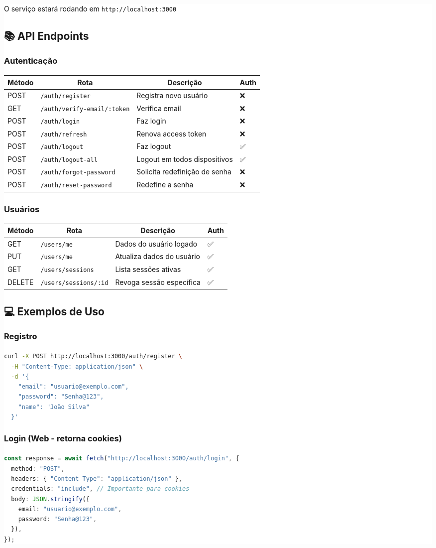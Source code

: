 O serviço estará rodando em `http://localhost:3000`

## 📚 API Endpoints

### Autenticação

| Método | Rota                        | Descrição                     | Auth |
| ------ | --------------------------- | ----------------------------- | ---- |
| POST   | `/auth/register`            | Registra novo usuário         | ❌   |
| GET    | `/auth/verify-email/:token` | Verifica email                | ❌   |
| POST   | `/auth/login`               | Faz login                     | ❌   |
| POST   | `/auth/refresh`             | Renova access token           | ❌   |
| POST   | `/auth/logout`              | Faz logout                    | ✅   |
| POST   | `/auth/logout-all`          | Logout em todos dispositivos  | ✅   |
| POST   | `/auth/forgot-password`     | Solicita redefinição de senha | ❌   |
| POST   | `/auth/reset-password`      | Redefine a senha              | ❌   |

### Usuários

| Método | Rota                  | Descrição                 | Auth |
| ------ | --------------------- | ------------------------- | ---- |
| GET    | `/users/me`           | Dados do usuário logado   | ✅   |
| PUT    | `/users/me`           | Atualiza dados do usuário | ✅   |
| GET    | `/users/sessions`     | Lista sessões ativas      | ✅   |
| DELETE | `/users/sessions/:id` | Revoga sessão específica  | ✅   |

## 💻 Exemplos de Uso

### Registro

```bash
curl -X POST http://localhost:3000/auth/register \
  -H "Content-Type: application/json" \
  -d '{
    "email": "usuario@exemplo.com",
    "password": "Senha@123",
    "name": "João Silva"
  }'
```

### Login (Web - retorna cookies)

```typescript
const response = await fetch("http://localhost:3000/auth/login", {
  method: "POST",
  headers: { "Content-Type": "application/json" },
  credentials: "include", // Importante para cookies
  body: JSON.stringify({
    email: "usuario@exemplo.com",
    password: "Senha@123",
  }),
});
```
